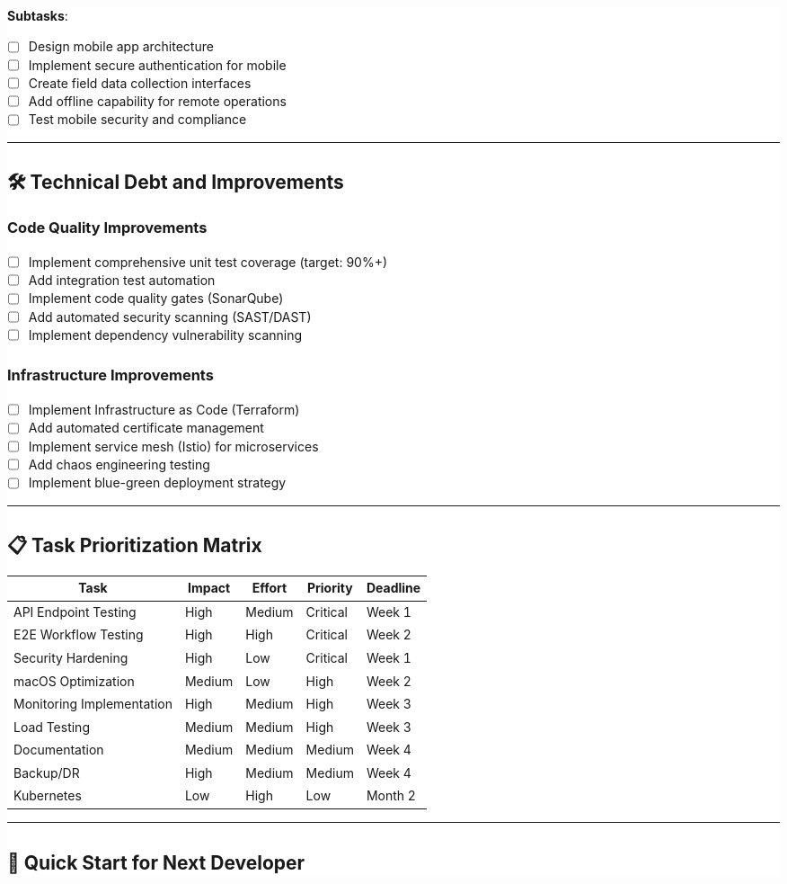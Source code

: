 **Subtasks**:
- [ ] Design mobile app architecture
- [ ] Implement secure authentication for mobile
- [ ] Create field data collection interfaces
- [ ] Add offline capability for remote operations
- [ ] Test mobile security and compliance

---

## 🛠️ Technical Debt and Improvements

### Code Quality Improvements
- [ ] Implement comprehensive unit test coverage (target: 90%+)
- [ ] Add integration test automation
- [ ] Implement code quality gates (SonarQube)
- [ ] Add automated security scanning (SAST/DAST)
- [ ] Implement dependency vulnerability scanning

### Infrastructure Improvements
- [ ] Implement Infrastructure as Code (Terraform)
- [ ] Add automated certificate management
- [ ] Implement service mesh (Istio) for microservices
- [ ] Add chaos engineering testing
- [ ] Implement blue-green deployment strategy

---

## 📋 Task Prioritization Matrix

| Task | Impact | Effort | Priority | Deadline |
|------|--------|--------|----------|----------|
| API Endpoint Testing | High | Medium | Critical | Week 1 |
| E2E Workflow Testing | High | High | Critical | Week 2 |
| Security Hardening | High | Low | Critical | Week 1 |
| macOS Optimization | Medium | Low | High | Week 2 |
| Monitoring Implementation | High | Medium | High | Week 3 |
| Load Testing | Medium | Medium | High | Week 3 |
| Documentation | Medium | Medium | Medium | Week 4 |
| Backup/DR | High | Medium | Medium | Week 4 |
| Kubernetes | Low | High | Low | Month 2 |

---

## 🚀 Quick Start for Next Developer
